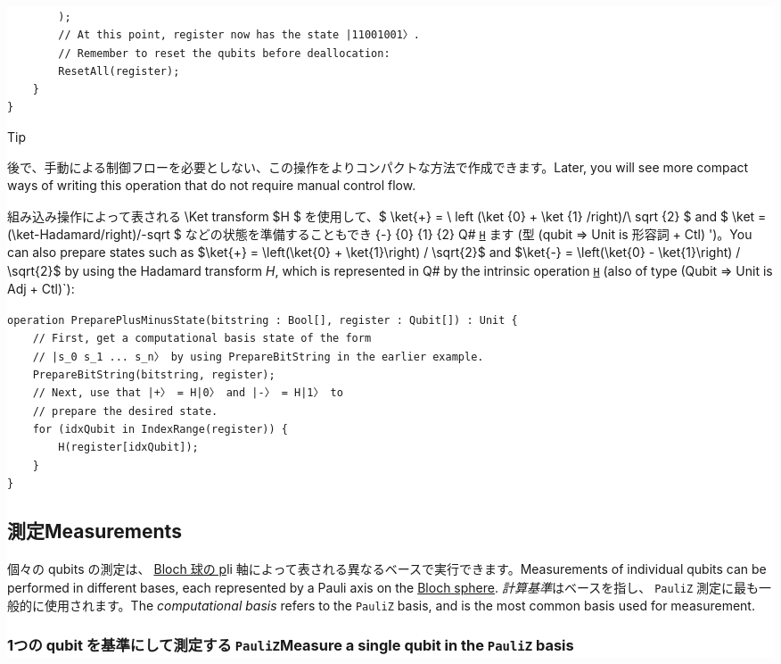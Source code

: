 ```qsharp
        );
        // At this point, register now has the state |11001001〉.
        // Remember to reset the qubits before deallocation:
        ResetAll(register);
    }
}
```

> [!TIP]
> <span data-ttu-id="3bb5a-149">後で、手動による制御フローを必要としない、この操作をよりコンパクトな方法で作成できます。</span><span class="sxs-lookup"><span data-stu-id="3bb5a-149">Later, you will see more compact ways of writing this operation that do not require manual control flow.</span></span>

<span data-ttu-id="3bb5a-150">組み込み操作によって表される \Ket transform $H $ を使用して、$ \ket{+} = \ left (\ket {0} + \ket {1} /right)/\ sqrt {2} $ and $ \ket = (\ket-Hadamard/right)/-sqrt $ などの状態を準備することもでき {-} {0} {1} {2} Q# [`H`](xref:microsoft.quantum.intrinsic.h) ます (型 (qubit => Unit is 形容詞 + Ctl) ')。</span><span class="sxs-lookup"><span data-stu-id="3bb5a-150">You can also prepare states such as $\ket{+} = \left(\ket{0} + \ket{1}\right) / \sqrt{2}$ and $\ket{-} = \left(\ket{0} - \ket{1}\right) / \sqrt{2}$ by using the Hadamard transform $H$, which is represented in Q# by the intrinsic operation [`H`](xref:microsoft.quantum.intrinsic.h) (also of type (Qubit => Unit is Adj + Ctl)\`):</span></span>

```qsharp
operation PreparePlusMinusState(bitstring : Bool[], register : Qubit[]) : Unit {
    // First, get a computational basis state of the form
    // |s_0 s_1 ... s_n〉 by using PrepareBitString in the earlier example.
    PrepareBitString(bitstring, register);
    // Next, use that |+〉 = H|0〉 and |-〉 = H|1〉 to
    // prepare the desired state.
    for (idxQubit in IndexRange(register)) {
        H(register[idxQubit]);
    }
}
```

## <a name="measurements"></a><span data-ttu-id="3bb5a-151">測定</span><span class="sxs-lookup"><span data-stu-id="3bb5a-151">Measurements</span></span>

<span data-ttu-id="3bb5a-152">個々の qubits の測定は、 [Bloch 球の p](xref:microsoft.quantum.glossary#bloch-sphere)li 軸によって表される異なるベースで実行できます。</span><span class="sxs-lookup"><span data-stu-id="3bb5a-152">Measurements of individual qubits can be performed in different bases, each represented by a Pauli axis on the [Bloch sphere](xref:microsoft.quantum.glossary#bloch-sphere).</span></span>
<span data-ttu-id="3bb5a-153">*計算基準*はベースを指し、 `PauliZ` 測定に最も一般的に使用されます。</span><span class="sxs-lookup"><span data-stu-id="3bb5a-153">The *computational basis* refers to the `PauliZ` basis, and is the most common basis used for measurement.</span></span>

### <a name="measure-a-single-qubit-in-the-pauliz-basis"></a><span data-ttu-id="3bb5a-154">1つの qubit を基準にして測定する `PauliZ`</span><span class="sxs-lookup"><span data-stu-id="3bb5a-154">Measure a single qubit in the `PauliZ` basis</span></span>
